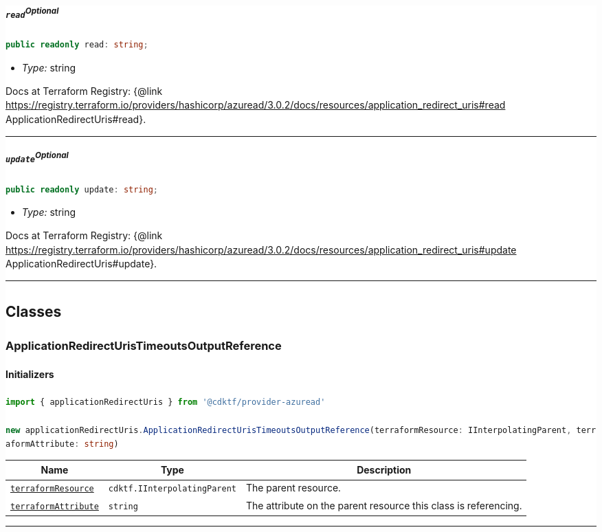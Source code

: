 
##### `read`<sup>Optional</sup> <a name="read" id="@cdktf/provider-azuread.applicationRedirectUris.ApplicationRedirectUrisTimeouts.property.read"></a>

```typescript
public readonly read: string;
```

- *Type:* string

Docs at Terraform Registry: {@link https://registry.terraform.io/providers/hashicorp/azuread/3.0.2/docs/resources/application_redirect_uris#read ApplicationRedirectUris#read}.

---

##### `update`<sup>Optional</sup> <a name="update" id="@cdktf/provider-azuread.applicationRedirectUris.ApplicationRedirectUrisTimeouts.property.update"></a>

```typescript
public readonly update: string;
```

- *Type:* string

Docs at Terraform Registry: {@link https://registry.terraform.io/providers/hashicorp/azuread/3.0.2/docs/resources/application_redirect_uris#update ApplicationRedirectUris#update}.

---

## Classes <a name="Classes" id="Classes"></a>

### ApplicationRedirectUrisTimeoutsOutputReference <a name="ApplicationRedirectUrisTimeoutsOutputReference" id="@cdktf/provider-azuread.applicationRedirectUris.ApplicationRedirectUrisTimeoutsOutputReference"></a>

#### Initializers <a name="Initializers" id="@cdktf/provider-azuread.applicationRedirectUris.ApplicationRedirectUrisTimeoutsOutputReference.Initializer"></a>

```typescript
import { applicationRedirectUris } from '@cdktf/provider-azuread'

new applicationRedirectUris.ApplicationRedirectUrisTimeoutsOutputReference(terraformResource: IInterpolatingParent, terraformAttribute: string)
```

| **Name** | **Type** | **Description** |
| --- | --- | --- |
| <code><a href="#@cdktf/provider-azuread.applicationRedirectUris.ApplicationRedirectUrisTimeoutsOutputReference.Initializer.parameter.terraformResource">terraformResource</a></code> | <code>cdktf.IInterpolatingParent</code> | The parent resource. |
| <code><a href="#@cdktf/provider-azuread.applicationRedirectUris.ApplicationRedirectUrisTimeoutsOutputReference.Initializer.parameter.terraformAttribute">terraformAttribute</a></code> | <code>string</code> | The attribute on the parent resource this class is referencing. |

---
